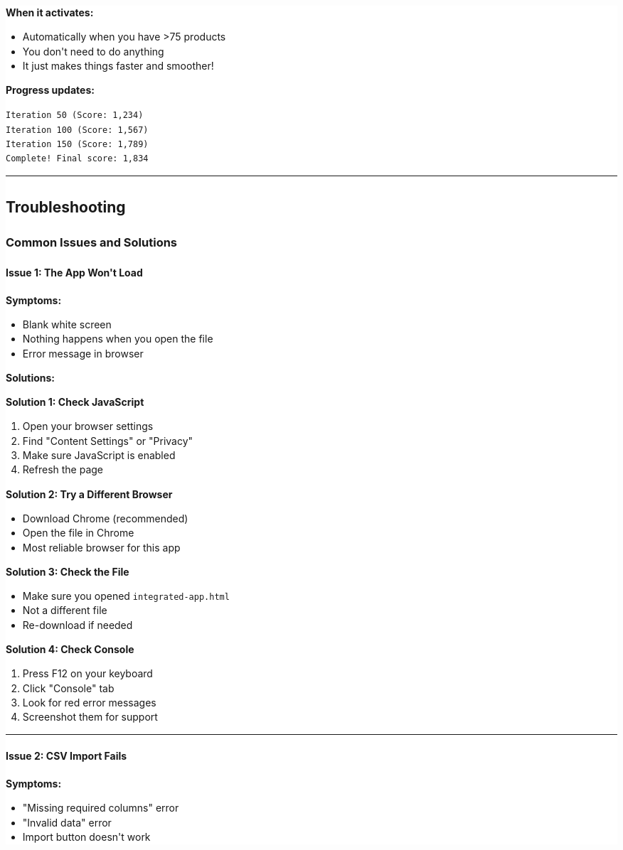 **When it activates:**
- Automatically when you have >75 products
- You don't need to do anything
- It just makes things faster and smoother!

**Progress updates:**
```
Iteration 50 (Score: 1,234)
Iteration 100 (Score: 1,567)
Iteration 150 (Score: 1,789)
Complete! Final score: 1,834
```

---

## Troubleshooting

### Common Issues and Solutions

#### Issue 1: The App Won't Load

**Symptoms:**
- Blank white screen
- Nothing happens when you open the file
- Error message in browser

**Solutions:**

**Solution 1: Check JavaScript**
1. Open your browser settings
2. Find "Content Settings" or "Privacy"
3. Make sure JavaScript is enabled
4. Refresh the page

**Solution 2: Try a Different Browser**
- Download Chrome (recommended)
- Open the file in Chrome
- Most reliable browser for this app

**Solution 3: Check the File**
- Make sure you opened `integrated-app.html`
- Not a different file
- Re-download if needed

**Solution 4: Check Console**
1. Press F12 on your keyboard
2. Click "Console" tab
3. Look for red error messages
4. Screenshot them for support

---

#### Issue 2: CSV Import Fails

**Symptoms:**
- "Missing required columns" error
- "Invalid data" error
- Import button doesn't work
